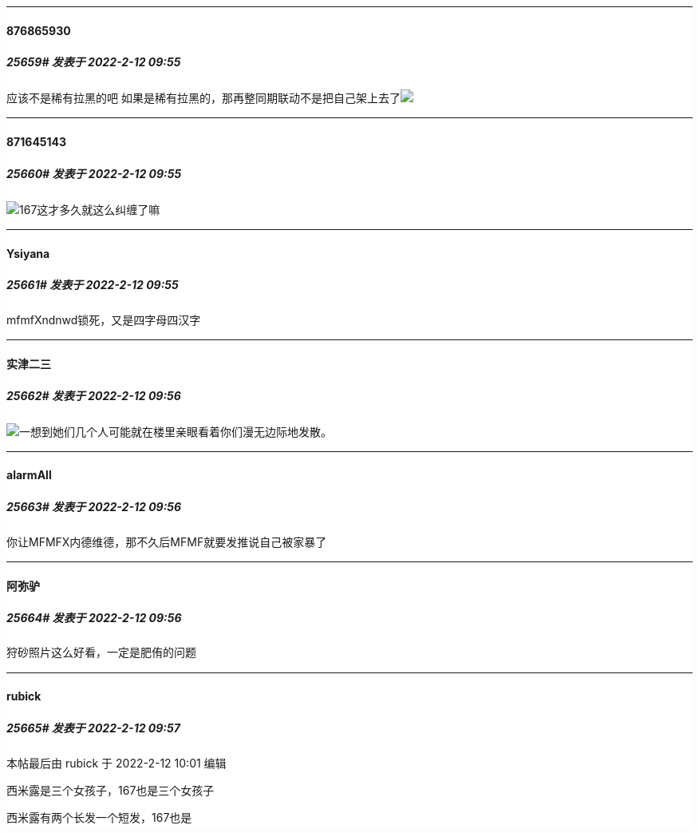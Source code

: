 *****

####  876865930  
##### 25659#       发表于 2022-2-12 09:55

应该不是稀有拉黑的吧
如果是稀有拉黑的，那再整同期联动不是把自己架上去了<img src="https://static.saraba1st.com/image/smiley/face2017/067.png" referrerpolicy="no-referrer">

*****

####  871645143  
##### 25660#       发表于 2022-2-12 09:55

<img src="https://static.saraba1st.com/image/smiley/face2017/067.png" referrerpolicy="no-referrer">167这才多久就这么纠缠了嘛

*****

####  Ysiyana  
##### 25661#       发表于 2022-2-12 09:55

mfmfXndnwd锁死，又是四字母四汉字

*****

####  实津二三  
##### 25662#       发表于 2022-2-12 09:56

<img src="https://static.saraba1st.com/image/smiley/face2017/184.png" referrerpolicy="no-referrer">一想到她们几个人可能就在楼里亲眼看着你们漫无边际地发散。

*****

####  alarmAll  
##### 25663#       发表于 2022-2-12 09:56

你让MFMFX内德维德，那不久后MFMF就要发推说自己被家暴了

*****

####  阿弥驴  
##### 25664#       发表于 2022-2-12 09:56

狩砂照片这么好看，一定是肥侑的问题

*****

####  rubick  
##### 25665#       发表于 2022-2-12 09:57

 本帖最后由 rubick 于 2022-2-12 10:01 编辑 

西米露是三个女孩子，167也是三个女孩子

西米露有两个长发一个短发，167也是
